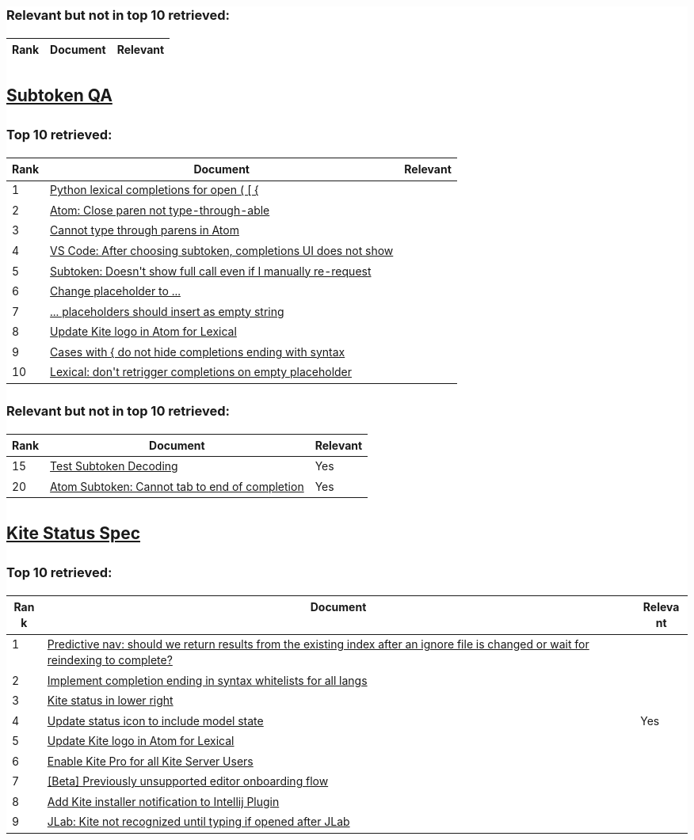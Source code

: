 ### Relevant but not in top 10 retrieved:
|Rank|Document|Relevant|
|-|-|-|

## [Subtoken QA](https://kite.quip.com/QJOoAUDTkyPN)

### Top 10 retrieved:
|Rank|Document|Relevant|
|-|-|-|
|1|[Python lexical completions for open ( \[ {](https://github.com/kiteco/kiteco/issues/10896)||
|2|[Atom: Close paren not type-through-able](https://github.com/kiteco/kiteco/issues/10552)||
|3|[Cannot type through parens in Atom](https://github.com/kiteco/kiteco/issues/10318)||
|4|[VS Code: After choosing subtoken, completions UI does not show](https://github.com/kiteco/kiteco/issues/10551)||
|5|[Subtoken: Doesn't show full call even if I manually re-request](https://github.com/kiteco/kiteco/issues/10553)||
|6|[Change placeholder to ...](https://github.com/kiteco/kiteco/issues/10798)||
|7|[... placeholders should insert as empty string](https://github.com/kiteco/kiteco/issues/11117)||
|8|[Update Kite logo in Atom for Lexical](https://github.com/kiteco/kiteco/issues/10614)||
|9|[Cases with { do not hide completions ending with syntax](https://github.com/kiteco/kiteco/issues/10299)||
|10|[Lexical: don't retrigger completions on empty placeholder](https://github.com/kiteco/kiteco/issues/10626)||

### Relevant but not in top 10 retrieved:
|Rank|Document|Relevant|
|-|-|-|
|15|[Test Subtoken Decoding](https://github.com/kiteco/kiteco/issues/10570)|Yes|
|20|[Atom Subtoken: Cannot tab to end of completion](https://github.com/kiteco/kiteco/issues/10593)|Yes|

## [Kite Status Spec](https://kite.quip.com/rVcJA1bIqZny)

### Top 10 retrieved:
|Rank|Document|Relevant|
|-|-|-|
|1|[Predictive nav: should we return results from the existing index after an ignore file is changed or wait for reindexing to complete?](https://github.com/kiteco/kiteco/issues/12045)||
|2|[Implement completion ending in syntax whitelists for all langs](https://github.com/kiteco/kiteco/issues/11846)||
|3|[Kite status in lower right](https://github.com/kiteco/kiteco/issues/10476)||
|4|[Update status icon to include model state](https://github.com/kiteco/kiteco/issues/11798)|Yes|
|5|[Update Kite logo in Atom for Lexical](https://github.com/kiteco/kiteco/issues/10614)||
|6|[Enable Kite Pro for all Kite Server Users](https://github.com/kiteco/kiteco/issues/11677)||
|7|[\[Beta\] Previously unsupported editor onboarding flow](https://github.com/kiteco/kiteco/issues/10519)||
|8|[Add Kite installer notification to Intellij Plugin](https://github.com/kiteco/kiteco/issues/12072)||
|9|[JLab: Kite not recognized until typing if opened after JLab](https://github.com/kiteco/kiteco/issues/11289)||